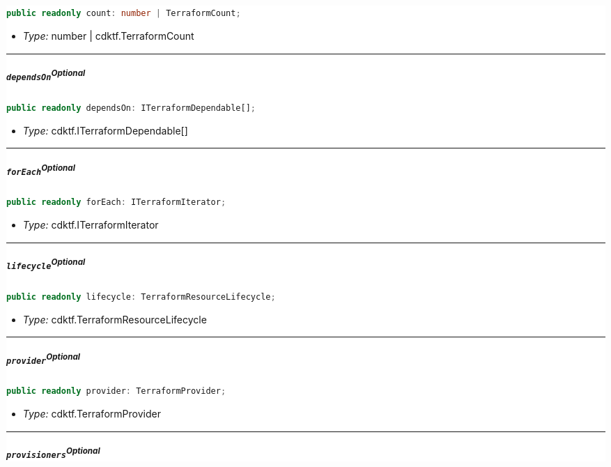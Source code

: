 ```typescript
public readonly count: number | TerraformCount;
```

- *Type:* number | cdktf.TerraformCount

---

##### `dependsOn`<sup>Optional</sup> <a name="dependsOn" id="@cdktf/provider-snowflake.functionScala.FunctionScalaConfig.property.dependsOn"></a>

```typescript
public readonly dependsOn: ITerraformDependable[];
```

- *Type:* cdktf.ITerraformDependable[]

---

##### `forEach`<sup>Optional</sup> <a name="forEach" id="@cdktf/provider-snowflake.functionScala.FunctionScalaConfig.property.forEach"></a>

```typescript
public readonly forEach: ITerraformIterator;
```

- *Type:* cdktf.ITerraformIterator

---

##### `lifecycle`<sup>Optional</sup> <a name="lifecycle" id="@cdktf/provider-snowflake.functionScala.FunctionScalaConfig.property.lifecycle"></a>

```typescript
public readonly lifecycle: TerraformResourceLifecycle;
```

- *Type:* cdktf.TerraformResourceLifecycle

---

##### `provider`<sup>Optional</sup> <a name="provider" id="@cdktf/provider-snowflake.functionScala.FunctionScalaConfig.property.provider"></a>

```typescript
public readonly provider: TerraformProvider;
```

- *Type:* cdktf.TerraformProvider

---

##### `provisioners`<sup>Optional</sup> <a name="provisioners" id="@cdktf/provider-snowflake.functionScala.FunctionScalaConfig.property.provisioners"></a>
